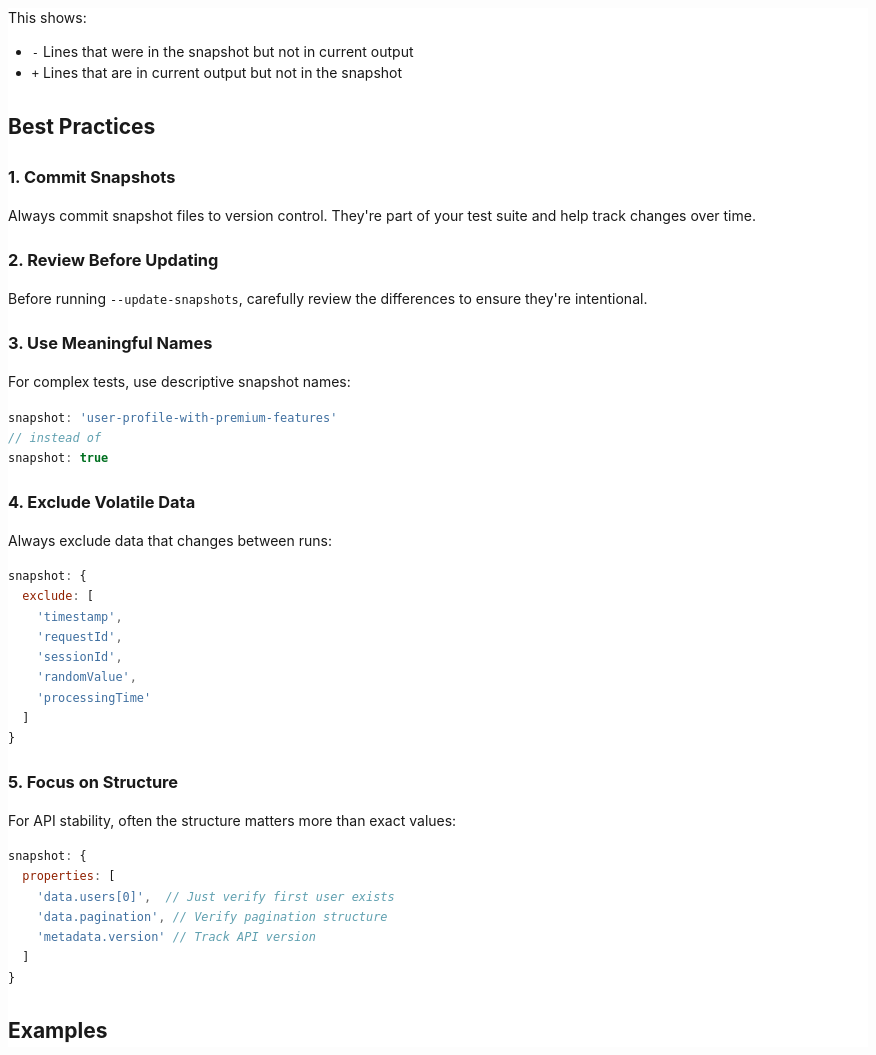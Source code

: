 This shows:
- `-` Lines that were in the snapshot but not in current output
- `+` Lines that are in current output but not in the snapshot

## Best Practices

### 1. Commit Snapshots
Always commit snapshot files to version control. They're part of your test suite and help track changes over time.

### 2. Review Before Updating
Before running `--update-snapshots`, carefully review the differences to ensure they're intentional.

### 3. Use Meaningful Names
For complex tests, use descriptive snapshot names:

```javascript
snapshot: 'user-profile-with-premium-features'
// instead of
snapshot: true
```

### 4. Exclude Volatile Data
Always exclude data that changes between runs:

```javascript
snapshot: {
  exclude: [
    'timestamp',
    'requestId', 
    'sessionId',
    'randomValue',
    'processingTime'
  ]
}
```

### 5. Focus on Structure
For API stability, often the structure matters more than exact values:

```javascript
snapshot: {
  properties: [
    'data.users[0]',  // Just verify first user exists
    'data.pagination', // Verify pagination structure
    'metadata.version' // Track API version
  ]
}
```

## Examples
